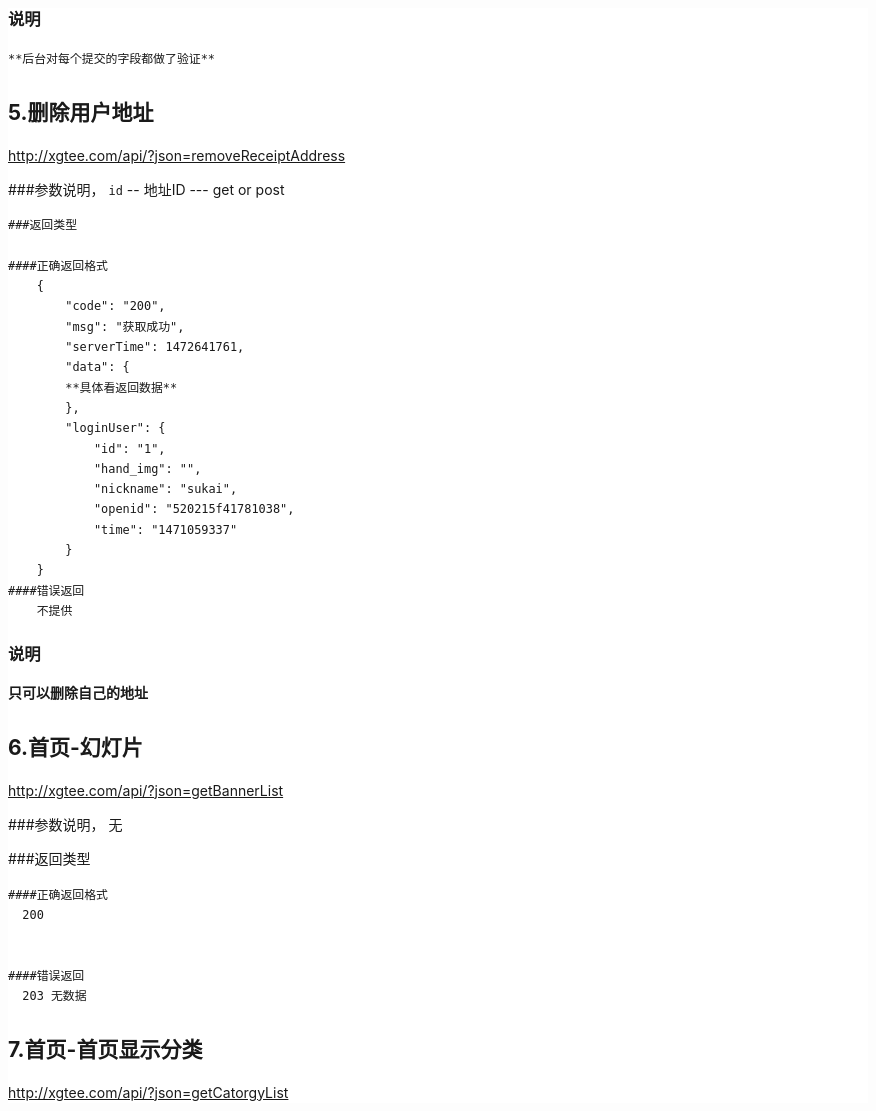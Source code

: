 ### 说明
    **后台对每个提交的字段都做了验证**
    
    
5.删除用户地址
--------------
http://xgtee.com/api/?json=removeReceiptAddress

###参数说明，
`id` --  地址ID   --- get or post       

    ###返回类型
    
    ####正确返回格式
        {
            "code": "200",
            "msg": "获取成功",
            "serverTime": 1472641761,
            "data": {
            **具体看返回数据**
            },
            "loginUser": {
                "id": "1",
                "hand_img": "",
                "nickname": "sukai",
                "openid": "520215f41781038",
                "time": "1471059337"
            }
        }
    ####错误返回
        不提供 

### 说明
   **只可以删除自己的地址**




6.首页-幻灯片
--------------
http://xgtee.com/api/?json=getBannerList

###参数说明，
无    

###返回类型
  
    ####正确返回格式
      200
         
         
    ####错误返回
      203 无数据   


7.首页-首页显示分类
--------------
http://xgtee.com/api/?json=getCatorgyList
